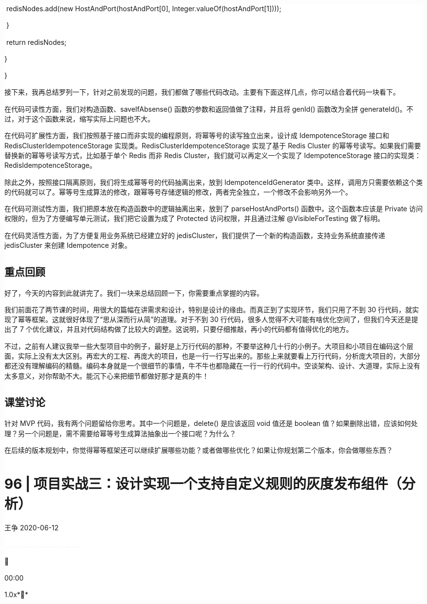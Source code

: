​      redisNodes.add(new HostAndPort(hostAndPort[0], Integer.valueOf(hostAndPort[1])));

​    }

​    return redisNodes;

  }

}

接下来，我再总结罗列一下，针对之前发现的问题，我们都做了哪些代码改动。主要有下面这样几点，你可以结合着代码一块看下。

在代码可读性方面，我们对构造函数、saveIfAbsense() 函数的参数和返回值做了注释，并且将 genId() 函数改为全拼 generateId()。不过，对于这个函数来说，缩写实际上问题也不大。

在代码可扩展性方面，我们按照基于接口而非实现的编程原则，将幂等号的读写独立出来，设计成 IdempotenceStorage 接口和 RedisClusterIdempotenceStorage 实现类。RedisClusterIdempotenceStorage 实现了基于 Redis Cluster 的幂等号读写。如果我们需要替换新的幂等号读写方式，比如基于单个 Redis 而非 Redis Cluster，我们就可以再定义一个实现了 IdempotenceStorage 接口的实现类：RedisIdempotenceStorage。

除此之外，按照接口隔离原则，我们将生成幂等号的代码抽离出来，放到 IdempotenceIdGenerator 类中。这样，调用方只需要依赖这个类的代码就可以了。幂等号生成算法的修改，跟幂等号存储逻辑的修改，两者完全独立，一个修改不会影响另外一个。

在代码可测试性方面，我们把原本放在构造函数中的逻辑抽离出来，放到了 parseHostAndPorts() 函数中。这个函数本应该是 Private 访问权限的，但为了方便编写单元测试，我们把它设置为成了 Protected 访问权限，并且通过注解 @VisibleForTesting 做了标明。

在代码灵活性方面，为了方便复用业务系统已经建立好的 jedisCluster，我们提供了一个新的构造函数，支持业务系统直接传递 jedisCluster 来创建 Idempotence 对象。

## 重点回顾

好了，今天的内容到此就讲完了。我们一块来总结回顾一下，你需要重点掌握的内容。

我们前面花了两节课的时间，用很大的篇幅在讲需求和设计，特别是设计的缘由。而真正到了实现环节，我们只用了不到 30 行代码，就实现了幂等框架。这就很好体现了“思从深而行从简”的道理。对于不到 30 行代码，很多人觉得不大可能有啥优化空间了，但我们今天还是提出了 7 个优化建议，并且对代码结构做了比较大的调整。这说明，只要仔细推敲，再小的代码都有值得优化的地方。

不过，之前有人建议我举一些大型项目中的例子，最好是上万行代码的那种，不要举这种几十行的小例子。大项目和小项目在编码这个层面，实际上没有太大区别。再宏大的工程、再庞大的项目，也是一行一行写出来的。那些上来就要看上万行代码，分析庞大项目的，大部分都还没有理解编码的精髓。编码本身就是一个很细节的事情，牛不牛也都隐藏在一行一行的代码中。空谈架构、设计、大道理，实际上没有太多意义，对你帮助不大。能沉下心来把细节都做好那才是真的牛！

## 课堂讨论

针对 MVP 代码，我有两个问题留给你思考。其中一个问题是，delete() 是应该返回 void 值还是 boolean 值？如果删除出错，应该如何处理？另一个问题是，需不需要给幂等号生成算法抽象出一个接口呢？为什么？

在后续的版本规划中，你觉得幂等框架还可以继续扩展哪些功能？或者做哪些优化？如果让你规划第二个版本，你会做哪些东西？

# 96 | 项目实战三：设计实现一个支持自定义规则的灰度发布组件（分析）

王争 2020-06-12

![](data:image/png;base64,iVBORw0KGgoAAAANSUhEUgAAADIAAAABCAYAAACc0f2yAAAAJElEQVQYV2N89+7df0FBQQYQeP/+PZgGAWQxUtmEzCBHnpAeANOKKsuvlr7QAAAAAElFTkSuQmCC)![](data:image/png;base64,iVBORw0KGgoAAAANSUhEUgAAABQAAAABCAYAAADeko4lAAAAH0lEQVQYV2N89+7df0FBQQYQeP/+PZgGAUJiyPLIbAAO0BLLZHBegQAAAABJRU5ErkJggg==)![](data:image/png;base64,iVBORw0KGgoAAAANSUhEUgAAADwAAAABCAYAAACCGM0BAAAALUlEQVQYV2N89+7df0FBQQYQeP/+PQMyGyzIwEBQDJd+QmaRIk9ILTa3YtMDAKTbMMuTn85fAAAAAElFTkSuQmCC)![](data:image/png;base64,iVBORw0KGgoAAAANSUhEUgAAABgAAAABCAYAAADErm6rAAAAH0lEQVQYV2N89+7dfwYoEBQUBLPev3/PgIuNTS0+MQAjjxLLknDCbgAAAABJRU5ErkJggg==)



00:00

1.0x**
